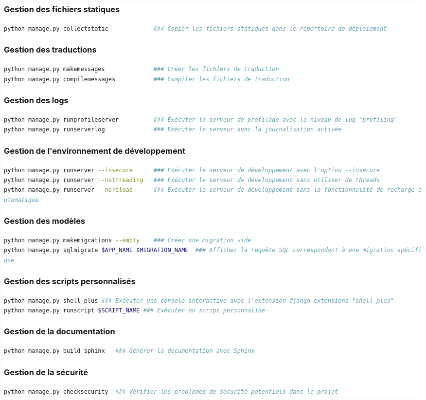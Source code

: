 ### Gestion des fichiers statiques
```bash
python manage.py collectstatic             ### Copier les fichiers statiques dans le répertoire de déploiement
```

### Gestion des traductions
```bash
python manage.py makemessages              ### Créer les fichiers de traduction
python manage.py compilemessages           ### Compiler les fichiers de traduction
```

### Gestion des logs
```bash
python manage.py runprofileserver          ### Exécuter le serveur de profilage avec le niveau de log "profiling"
python manage.py runserverlog              ### Exécuter le serveur avec la journalisation activée
```

### Gestion de l'environnement de développement
```bash
python manage.py runserver --insecure      ### Exécuter le serveur de développement avec l'option --insecure
python manage.py runserver --nothreading   ### Exécuter le serveur de développement sans utiliser de threads
python manage.py runserver --noreload      ### Exécuter le serveur de développement sans la fonctionnalité de recharge automatique
```

### Gestion des modèles
```bash
python manage.py makemigrations --empty    ### Créer une migration vide
python manage.py sqlmigrate $APP_NAME $MIGRATION_NAME  ### Afficher la requête SQL correspondant à une migration spécifique
```

### Gestion des scripts personnalisés
```bash
python manage.py shell_plus ### Exécuter une console interactive avec l'extension django-extensions "shell_plus"
python manage.py runscript $SCRIPT_NAME ### Exécuter un script personnalisé
```

### Gestion de la documentation
```bash
python manage.py build_sphinx   ### Générer la documentation avec Sphinx
```

### Gestion de la sécurité
```bash
python manage.py checksecurity  ### Vérifier les problèmes de sécurité potentiels dans le projet
```

